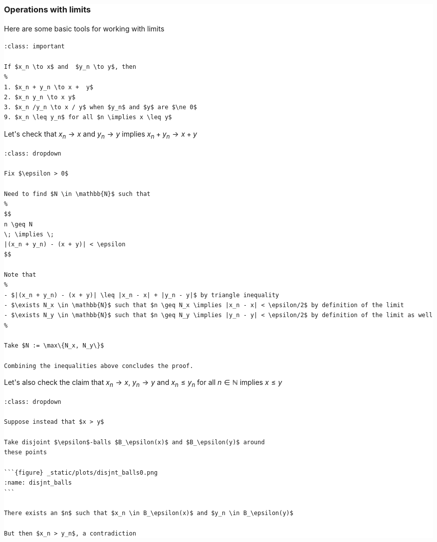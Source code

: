 
### Operations with limits

Here are some basic tools for working with limits

```{admonition} Fact
:class: important

If $x_n \to x$ and  $y_n \to y$, then 
%
1. $x_n + y_n \to x +  y$
2. $x_n y_n \to x y$
3. $x_n /y_n \to x / y$ when $y_n$ and $y$ are $\ne 0$
9. $x_n \leq y_n$ for all $n \implies x \leq y$
```

Let's check that $x_n \to x$ and $y_n \to y$ implies $x_n + y_n \to x +  y$

````{admonition} Proof
:class: dropdown

Fix $\epsilon > 0$

Need to find $N \in \mathbb{N}$ such that
%
$$
n \geq N 
\; \implies \;
|(x_n + y_n) - (x + y)| < \epsilon
$$

Note that 
%
- $|(x_n + y_n) - (x + y)| \leq |x_n - x| + |y_n - y|$ by triangle inequality
- $\exists N_x \in \mathbb{N}$ such that $n \geq N_x \implies |x_n - x| < \epsilon/2$ by definition of the limit
- $\exists N_y \in \mathbb{N}$ such that $n \geq N_y \implies |y_n - y| < \epsilon/2$ by definition of the limit as well
%

Take $N := \max\{N_x, N_y\}$

Combining the inequalities above concludes the proof.

````


Let's also check the claim that $x_n \to x$,  $y_n \to y$  and 
$x_n \leq y_n$ for all $n \in \mathbb{N}$ implies $x \leq y$

````{admonition} Proof
:class: dropdown

Suppose instead that $x > y$

Take disjoint $\epsilon$-balls $B_\epsilon(x)$ and $B_\epsilon(y)$ around
these points

```{figure} _static/plots/disjnt_balls0.png
:name: disjnt_balls
```

There exists an $n$ such that $x_n \in B_\epsilon(x)$ and $y_n \in B_\epsilon(y)$

But then $x_n > y_n$, a contradiction

````
